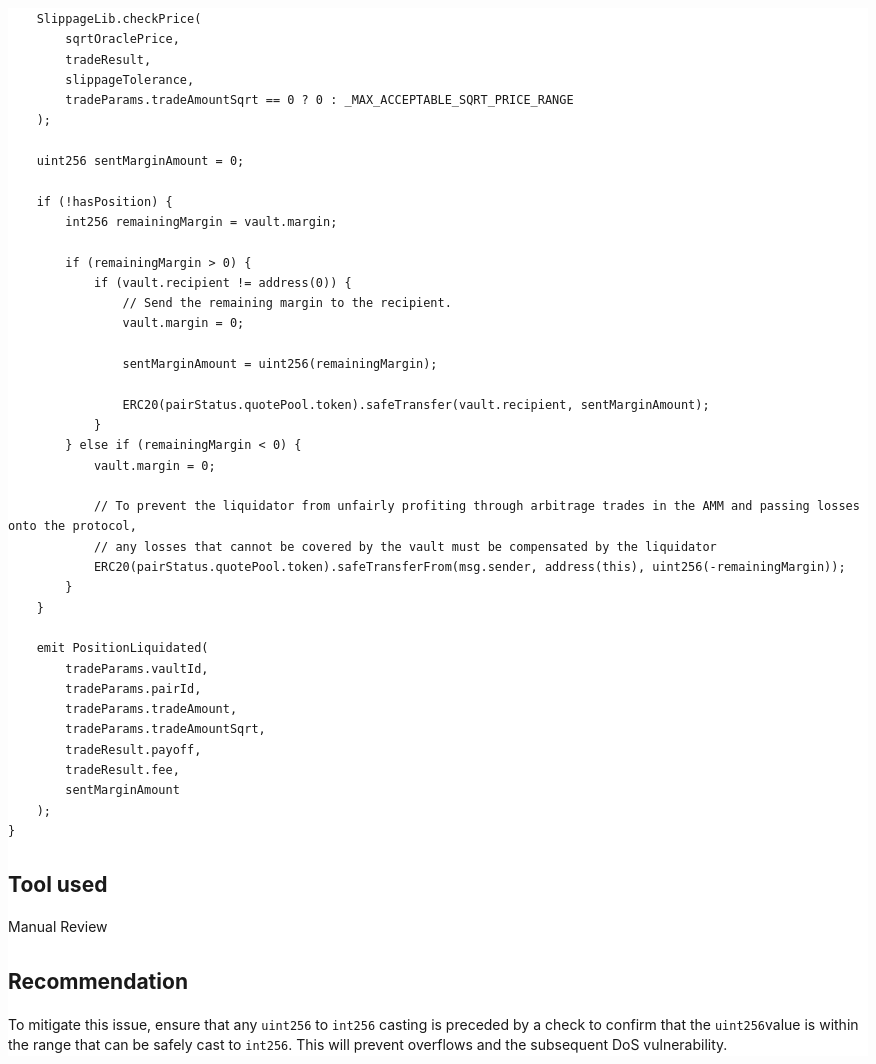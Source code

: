 ```solidity
	SlippageLib.checkPrice(
		sqrtOraclePrice,
		tradeResult,
		slippageTolerance,
		tradeParams.tradeAmountSqrt == 0 ? 0 : _MAX_ACCEPTABLE_SQRT_PRICE_RANGE
	);

	uint256 sentMarginAmount = 0;

	if (!hasPosition) {
		int256 remainingMargin = vault.margin;

		if (remainingMargin > 0) {
			if (vault.recipient != address(0)) {
				// Send the remaining margin to the recipient.
				vault.margin = 0;

				sentMarginAmount = uint256(remainingMargin);

				ERC20(pairStatus.quotePool.token).safeTransfer(vault.recipient, sentMarginAmount);
			}
		} else if (remainingMargin < 0) {
			vault.margin = 0;

			// To prevent the liquidator from unfairly profiting through arbitrage trades in the AMM and passing losses onto the protocol,
			// any losses that cannot be covered by the vault must be compensated by the liquidator
			ERC20(pairStatus.quotePool.token).safeTransferFrom(msg.sender, address(this), uint256(-remainingMargin));
		}
	}

	emit PositionLiquidated(
		tradeParams.vaultId,
		tradeParams.pairId,
		tradeParams.tradeAmount,
		tradeParams.tradeAmountSqrt,
		tradeResult.payoff,
		tradeResult.fee,
		sentMarginAmount
	);
}
```

## Tool used
Manual Review

## Recommendation
To mitigate this issue, ensure that any `uint256` to `int256` casting is preceded by a check to confirm that the `uint256`value is within the range that can be safely cast to `int256`. This will prevent overflows and the subsequent DoS vulnerability.
